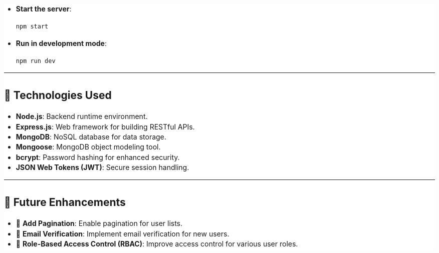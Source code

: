 - **Start the server**:
  ```bash
  npm start
  ```
- **Run in development mode**:
  ```bash
  npm run dev
  ```

---

## 🧰 Technologies Used

- **Node.js**: Backend runtime environment.
- **Express.js**: Web framework for building RESTful APIs.
- **MongoDB**: NoSQL database for data storage.
- **Mongoose**: MongoDB object modeling tool.
- **bcrypt**: Password hashing for enhanced security.
- **JSON Web Tokens (JWT)**: Secure session handling.

---

## 🚀 Future Enhancements

- 📄 **Add Pagination**: Enable pagination for user lists.
- 📧 **Email Verification**: Implement email verification for new users.
- 🔑 **Role-Based Access Control (RBAC)**: Improve access control for various user roles.
